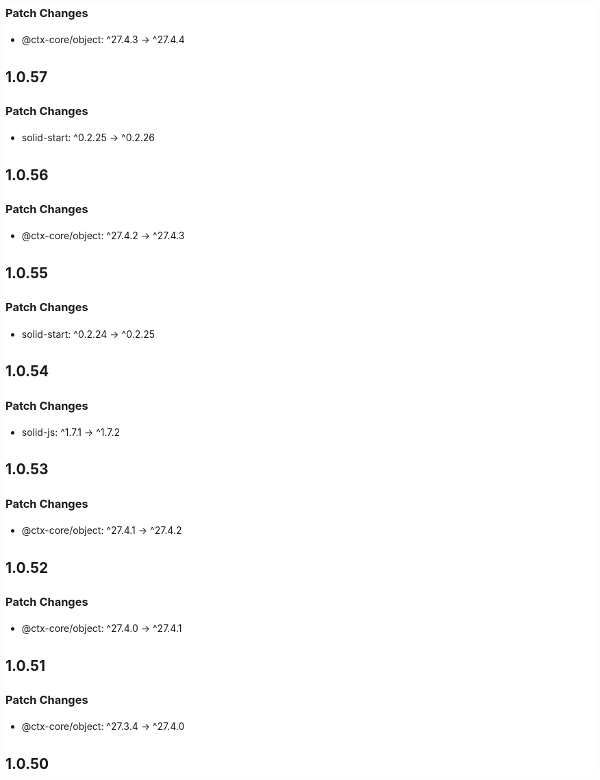### Patch Changes

- @ctx-core/object: ^27.4.3 -> ^27.4.4

## 1.0.57

### Patch Changes

- solid-start: ^0.2.25 -> ^0.2.26

## 1.0.56

### Patch Changes

- @ctx-core/object: ^27.4.2 -> ^27.4.3

## 1.0.55

### Patch Changes

- solid-start: ^0.2.24 -> ^0.2.25

## 1.0.54

### Patch Changes

- solid-js: ^1.7.1 -> ^1.7.2

## 1.0.53

### Patch Changes

- @ctx-core/object: ^27.4.1 -> ^27.4.2

## 1.0.52

### Patch Changes

- @ctx-core/object: ^27.4.0 -> ^27.4.1

## 1.0.51

### Patch Changes

- @ctx-core/object: ^27.3.4 -> ^27.4.0

## 1.0.50
